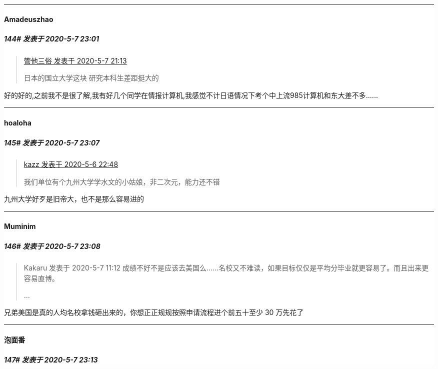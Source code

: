 

*****

####  Amadeuszhao  
##### 144#       发表于 2020-5-7 23:01



<blockquote><a href="httphttps://bbs.saraba1st.com/2b/forum.php?mod=redirect&amp;goto=findpost&amp;pid=47336742&amp;ptid=1933210" target="_blank">管他三俗 发表于 2020-5-7 21:13</a>

日本的国立大学这块 研究本科生差距挺大的</blockquote>
好的好的,之前我不是很了解,我有好几个同学在情报计算机,我感觉不计日语情况下考个中上流985计算机和东大差不多......







*****

####  hoaloha  
##### 145#       发表于 2020-5-7 23:07



<blockquote><a href="httphttps://bbs.saraba1st.com/2b/forum.php?mod=redirect&amp;goto=findpost&amp;pid=47332425&amp;ptid=1933210" target="_blank">kazz 发表于 2020-5-6 22:48</a>

我们单位有个九州大学学水文的小姑娘，非二次元，能力还不错</blockquote>
九州大学好歹是旧帝大，也不是那么容易进的







*****

####  Muminim  
##### 146#       发表于 2020-5-7 23:08



<blockquote>Kakaru 发表于 2020-5-7 11:12
成绩不好不是应该去美国么……名校又不难读，如果目标仅仅是平均分毕业就更容易了。而且出来更容易直博。

 ...</blockquote>
兄弟美国是真的人均名校拿钱砸出来的，你想正正规规按照申请流程进个前五十至少 30 万先花了







*****

####  泡面番  
##### 147#       发表于 2020-5-7 23:13


